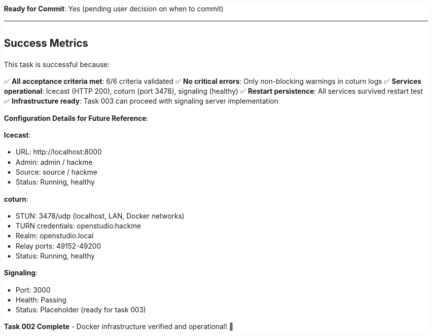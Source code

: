 **Ready for Commit**: Yes (pending user decision on when to commit)

---

## Success Metrics

This task is successful because:

✅ **All acceptance criteria met**: 6/6 criteria validated
✅ **No critical errors**: Only non-blocking warnings in coturn logs
✅ **Services operational**: Icecast (HTTP 200), coturn (port 3478), signaling (healthy)
✅ **Restart persistence**: All services survived restart test
✅ **Infrastructure ready**: Task 003 can proceed with signaling server implementation

**Configuration Details for Future Reference**:

**Icecast**:
- URL: http://localhost:8000
- Admin: admin / hackme
- Source: source / hackme
- Status: Running, healthy

**coturn**:
- STUN: 3478/udp (localhost, LAN, Docker networks)
- TURN credentials: openstudio:hackme
- Realm: openstudio.local
- Relay ports: 49152-49200
- Status: Running, healthy

**Signaling**:
- Port: 3000
- Health: Passing
- Status: Placeholder (ready for task 003)

**Task 002 Complete** - Docker infrastructure verified and operational! 🐳
